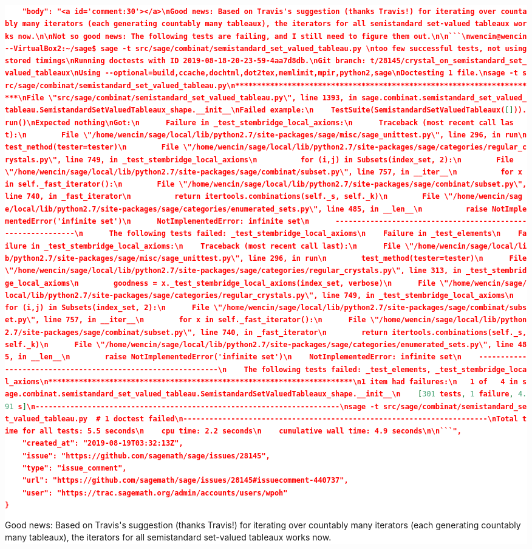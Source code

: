 ```json
    "body": "<a id='comment:30'></a>\nGood news: Based on Travis's suggestion (thanks Travis!) for iterating over countably many iterators (each generating countably many tableaux), the iterators for all semistandard set-valued tableaux works now.\n\nNot so good news: The following tests are failing, and I still need to figure them out.\n\n```\nwencin@wencin--VirtualBox2:~/sage$ sage -t src/sage/combinat/semistandard_set_valued_tableau.py \ntoo few successful tests, not using stored timings\nRunning doctests with ID 2019-08-18-20-23-59-4aa7d8db.\nGit branch: t/28145/crystal_on_semistandard_set_valued_tableaux\nUsing --optional=build,ccache,dochtml,dot2tex,memlimit,mpir,python2,sage\nDoctesting 1 file.\nsage -t src/sage/combinat/semistandard_set_valued_tableau.py\n**********************************************************************\nFile \"src/sage/combinat/semistandard_set_valued_tableau.py\", line 1393, in sage.combinat.semistandard_set_valued_tableau.SemistandardSetValuedTableaux_shape.__init__\nFailed example:\n    TestSuite(SemistandardSetValuedTableaux([])).run()\nExpected nothing\nGot:\n      Failure in _test_stembridge_local_axioms:\n      Traceback (most recent call last):\n        File \"/home/wencin/sage/local/lib/python2.7/site-packages/sage/misc/sage_unittest.py\", line 296, in run\n          test_method(tester=tester)\n        File \"/home/wencin/sage/local/lib/python2.7/site-packages/sage/categories/regular_crystals.py\", line 749, in _test_stembridge_local_axioms\n          for (i,j) in Subsets(index_set, 2):\n        File \"/home/wencin/sage/local/lib/python2.7/site-packages/sage/combinat/subset.py\", line 757, in __iter__\n          for x in self._fast_iterator():\n        File \"/home/wencin/sage/local/lib/python2.7/site-packages/sage/combinat/subset.py\", line 740, in _fast_iterator\n          return itertools.combinations(self._s, self._k)\n        File \"/home/wencin/sage/local/lib/python2.7/site-packages/sage/categories/enumerated_sets.py\", line 485, in __len__\n          raise NotImplementedError('infinite set')\n      NotImplementedError: infinite set\n      ------------------------------------------------------------\n      The following tests failed: _test_stembridge_local_axioms\n    Failure in _test_elements\n    Failure in _test_stembridge_local_axioms:\n    Traceback (most recent call last):\n      File \"/home/wencin/sage/local/lib/python2.7/site-packages/sage/misc/sage_unittest.py\", line 296, in run\n        test_method(tester=tester)\n      File \"/home/wencin/sage/local/lib/python2.7/site-packages/sage/categories/regular_crystals.py\", line 313, in _test_stembridge_local_axioms\n        goodness = x._test_stembridge_local_axioms(index_set, verbose)\n      File \"/home/wencin/sage/local/lib/python2.7/site-packages/sage/categories/regular_crystals.py\", line 749, in _test_stembridge_local_axioms\n        for (i,j) in Subsets(index_set, 2):\n      File \"/home/wencin/sage/local/lib/python2.7/site-packages/sage/combinat/subset.py\", line 757, in __iter__\n        for x in self._fast_iterator():\n      File \"/home/wencin/sage/local/lib/python2.7/site-packages/sage/combinat/subset.py\", line 740, in _fast_iterator\n        return itertools.combinations(self._s, self._k)\n      File \"/home/wencin/sage/local/lib/python2.7/site-packages/sage/categories/enumerated_sets.py\", line 485, in __len__\n        raise NotImplementedError('infinite set')\n    NotImplementedError: infinite set\n    ------------------------------------------------------------\n    The following tests failed: _test_elements, _test_stembridge_local_axioms\n**********************************************************************\n1 item had failures:\n   1 of   4 in sage.combinat.semistandard_set_valued_tableau.SemistandardSetValuedTableaux_shape.__init__\n    [301 tests, 1 failure, 4.91 s]\n----------------------------------------------------------------------\nsage -t src/sage/combinat/semistandard_set_valued_tableau.py  # 1 doctest failed\n----------------------------------------------------------------------\nTotal time for all tests: 5.5 seconds\n    cpu time: 2.2 seconds\n    cumulative wall time: 4.9 seconds\n\n```",
    "created_at": "2019-08-19T03:32:13Z",
    "issue": "https://github.com/sagemath/sage/issues/28145",
    "type": "issue_comment",
    "url": "https://github.com/sagemath/sage/issues/28145#issuecomment-440737",
    "user": "https://trac.sagemath.org/admin/accounts/users/wpoh"
}
```

<a id='comment:30'></a>
Good news: Based on Travis's suggestion (thanks Travis!) for iterating over countably many iterators (each generating countably many tableaux), the iterators for all semistandard set-valued tableaux works now.
